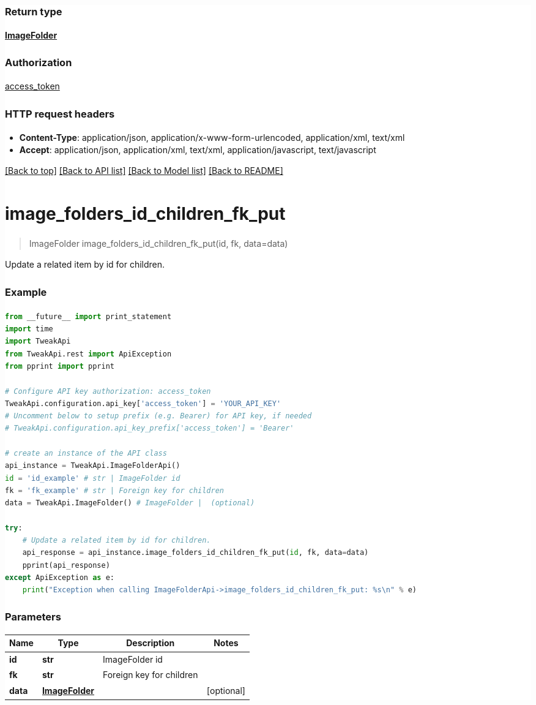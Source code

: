 ### Return type

[**ImageFolder**](ImageFolder.md)

### Authorization

[access_token](../README.md#access_token)

### HTTP request headers

 - **Content-Type**: application/json, application/x-www-form-urlencoded, application/xml, text/xml
 - **Accept**: application/json, application/xml, text/xml, application/javascript, text/javascript

[[Back to top]](#) [[Back to API list]](../README.md#documentation-for-api-endpoints) [[Back to Model list]](../README.md#documentation-for-models) [[Back to README]](../README.md)

# **image_folders_id_children_fk_put**
> ImageFolder image_folders_id_children_fk_put(id, fk, data=data)

Update a related item by id for children.

### Example 
```python
from __future__ import print_statement
import time
import TweakApi
from TweakApi.rest import ApiException
from pprint import pprint

# Configure API key authorization: access_token
TweakApi.configuration.api_key['access_token'] = 'YOUR_API_KEY'
# Uncomment below to setup prefix (e.g. Bearer) for API key, if needed
# TweakApi.configuration.api_key_prefix['access_token'] = 'Bearer'

# create an instance of the API class
api_instance = TweakApi.ImageFolderApi()
id = 'id_example' # str | ImageFolder id
fk = 'fk_example' # str | Foreign key for children
data = TweakApi.ImageFolder() # ImageFolder |  (optional)

try: 
    # Update a related item by id for children.
    api_response = api_instance.image_folders_id_children_fk_put(id, fk, data=data)
    pprint(api_response)
except ApiException as e:
    print("Exception when calling ImageFolderApi->image_folders_id_children_fk_put: %s\n" % e)
```

### Parameters

Name | Type | Description  | Notes
------------- | ------------- | ------------- | -------------
 **id** | **str**| ImageFolder id | 
 **fk** | **str**| Foreign key for children | 
 **data** | [**ImageFolder**](ImageFolder.md)|  | [optional] 
